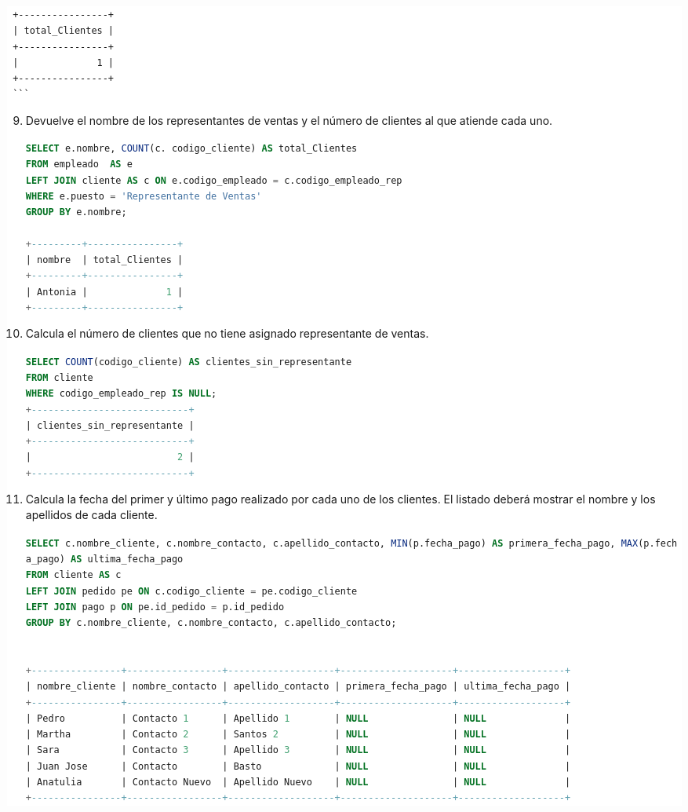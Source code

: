      +----------------+
     | total_Clientes |
     +----------------+
     |              1 |
     +----------------+
     ```
     
9. Devuelve el nombre de los representantes de ventas y el número de clientes al que atiende cada uno.

     ```sql
     SELECT e.nombre, COUNT(c. codigo_cliente) AS total_Clientes
     FROM empleado  AS e
     LEFT JOIN cliente AS c ON e.codigo_empleado = c.codigo_empleado_rep
     WHERE e.puesto = 'Representante de Ventas'
     GROUP BY e.nombre;
     
     +---------+----------------+
     | nombre  | total_Clientes |
     +---------+----------------+
     | Antonia |              1 |
     +---------+----------------+
     ```
     
10. Calcula el número de clientes que no tiene asignado representante de ventas.

     ```sql
     SELECT COUNT(codigo_cliente) AS clientes_sin_representante
     FROM cliente
     WHERE codigo_empleado_rep IS NULL;
     +----------------------------+
     | clientes_sin_representante |
     +----------------------------+
     |                          2 |
     +----------------------------+
     ```
    
11. Calcula la fecha del primer y último pago realizado por cada uno de los clientes. El listado deberá mostrar el nombre y los apellidos de cada cliente.
    
    ```sql
    SELECT c.nombre_cliente, c.nombre_contacto, c.apellido_contacto, MIN(p.fecha_pago) AS primera_fecha_pago, MAX(p.fecha_pago) AS ultima_fecha_pago
    FROM cliente AS c
    LEFT JOIN pedido pe ON c.codigo_cliente = pe.codigo_cliente
    LEFT JOIN pago p ON pe.id_pedido = p.id_pedido
    GROUP BY c.nombre_cliente, c.nombre_contacto, c.apellido_contacto;
    
    
    +----------------+-----------------+-------------------+--------------------+-------------------+
    | nombre_cliente | nombre_contacto | apellido_contacto | primera_fecha_pago | ultima_fecha_pago |
    +----------------+-----------------+-------------------+--------------------+-------------------+
    | Pedro          | Contacto 1      | Apellido 1        | NULL               | NULL              |
    | Martha         | Contacto 2      | Santos 2          | NULL               | NULL              |
    | Sara           | Contacto 3      | Apellido 3        | NULL               | NULL              |
    | Juan Jose      | Contacto        | Basto             | NULL               | NULL              |
    | Anatulia       | Contacto Nuevo  | Apellido Nuevo    | NULL               | NULL              |
    +----------------+-----------------+-------------------+--------------------+-------------------+
    ```
    